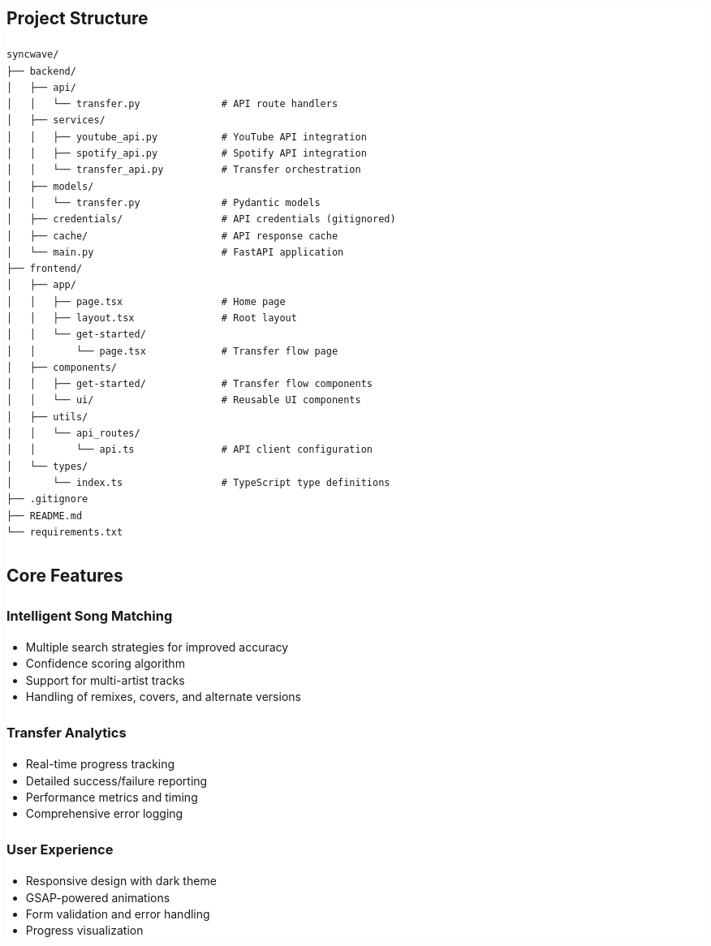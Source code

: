## Project Structure

```
syncwave/
├── backend/
│   ├── api/
│   │   └── transfer.py              # API route handlers
│   ├── services/
│   │   ├── youtube_api.py           # YouTube API integration
│   │   ├── spotify_api.py           # Spotify API integration
│   │   └── transfer_api.py          # Transfer orchestration
│   ├── models/
│   │   └── transfer.py              # Pydantic models
│   ├── credentials/                 # API credentials (gitignored)
│   ├── cache/                       # API response cache
│   └── main.py                      # FastAPI application
├── frontend/
│   ├── app/
│   │   ├── page.tsx                 # Home page
│   │   ├── layout.tsx               # Root layout
│   │   └── get-started/
│   │       └── page.tsx             # Transfer flow page
│   ├── components/
│   │   ├── get-started/             # Transfer flow components
│   │   └── ui/                      # Reusable UI components
│   ├── utils/
│   │   └── api_routes/
│   │       └── api.ts               # API client configuration
│   └── types/
│       └── index.ts                 # TypeScript type definitions
├── .gitignore
├── README.md
└── requirements.txt
```

## Core Features

### Intelligent Song Matching
- Multiple search strategies for improved accuracy
- Confidence scoring algorithm
- Support for multi-artist tracks
- Handling of remixes, covers, and alternate versions

### Transfer Analytics
- Real-time progress tracking
- Detailed success/failure reporting
- Performance metrics and timing
- Comprehensive error logging

### User Experience
- Responsive design with dark theme
- GSAP-powered animations
- Form validation and error handling
- Progress visualization

